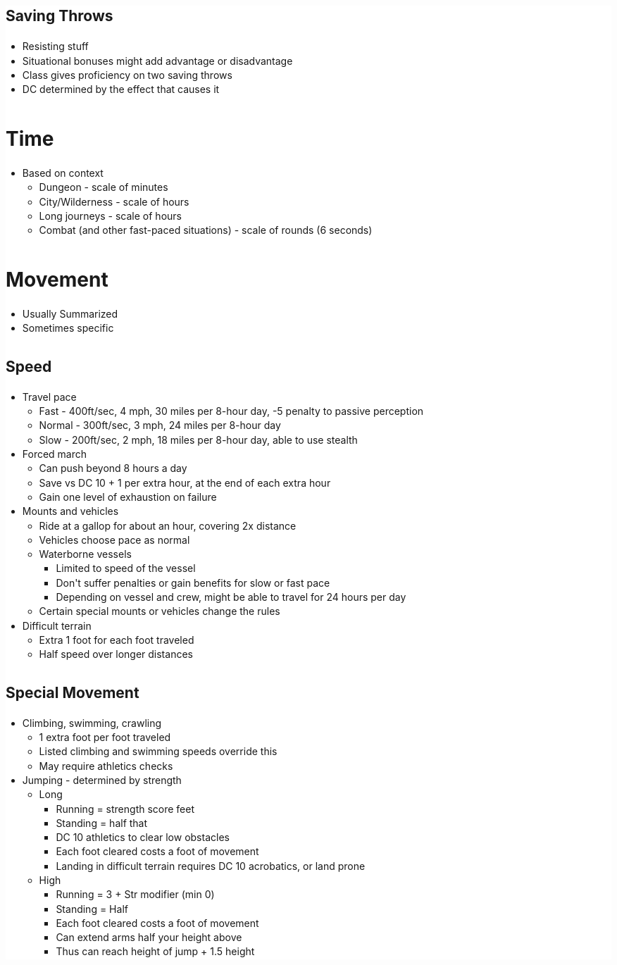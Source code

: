 ## Saving Throws

* Resisting stuff
* Situational bonuses might add advantage or disadvantage
* Class gives proficiency on two saving throws
* DC determined by the effect that causes it

# Time

* Based on context
	* Dungeon - scale of minutes
	* City/Wilderness - scale of hours
	* Long journeys - scale of hours
	* Combat (and other fast-paced situations) - scale of rounds (6 seconds)

# Movement

* Usually Summarized
* Sometimes specific

## Speed

* Travel pace
	* Fast - 400ft/sec, 4 mph, 30 miles per 8-hour day, -5 penalty to passive perception
	* Normal - 300ft/sec, 3 mph, 24 miles per 8-hour day
	* Slow - 200ft/sec, 2 mph, 18 miles per 8-hour day, able to use stealth
* Forced march
	* Can push beyond 8 hours a day
	* Save vs DC 10 + 1 per extra hour, at the end of each extra hour
	* Gain one level of exhaustion on failure
* Mounts and vehicles
	* Ride at a gallop for about an hour, covering 2x distance
	* Vehicles choose pace as normal
	* Waterborne vessels
		* Limited to speed of the vessel
		* Don't suffer penalties or gain benefits for slow or fast pace
		* Depending on vessel and crew, might be able to travel for 24 hours per day
	* Certain special mounts or vehicles change the rules
* Difficult terrain
	* Extra 1 foot for each foot traveled
	* Half speed over longer distances


## Special Movement

* Climbing, swimming, crawling
	* 1 extra foot per foot traveled
	* Listed climbing and swimming speeds override this
	* May require athletics checks
* Jumping - determined by strength
	* Long
		* Running = strength score feet
		* Standing = half that
		* DC 10 athletics to clear low obstacles
		* Each foot cleared costs a foot of movement
		* Landing in difficult terrain requires DC 10 acrobatics, or land prone
	* High
		* Running = 3 + Str modifier (min 0)
		* Standing = Half
		* Each foot cleared costs a foot of movement
		* Can extend arms half your height above
		* Thus can reach height of jump + 1.5 height